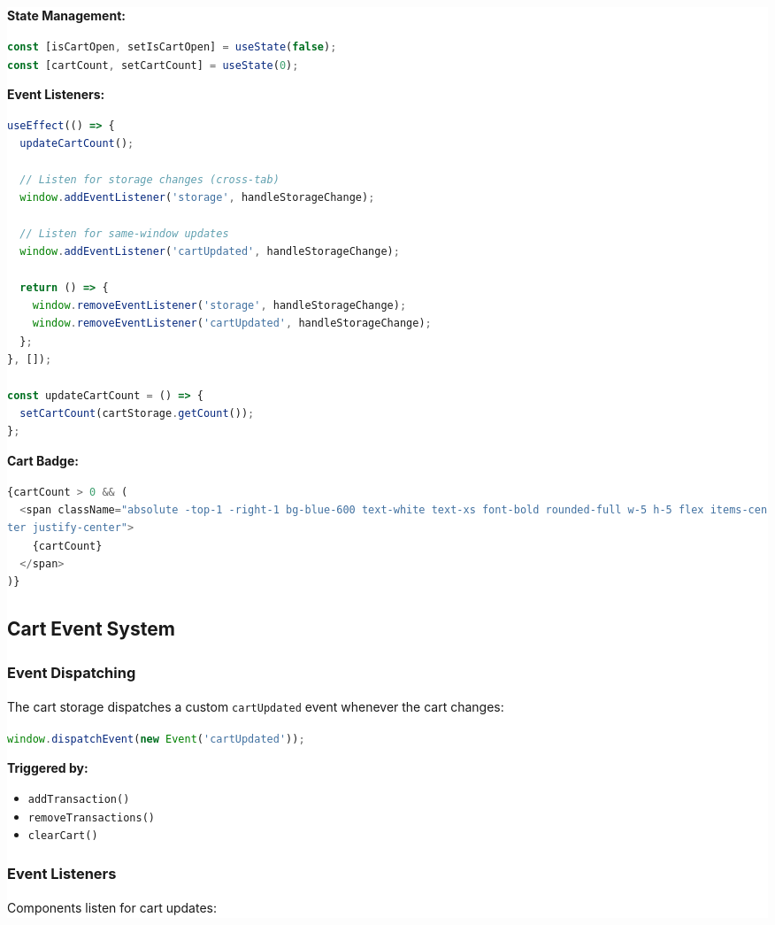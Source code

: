 **State Management:**
```typescript
const [isCartOpen, setIsCartOpen] = useState(false);
const [cartCount, setCartCount] = useState(0);
```

**Event Listeners:**
```typescript
useEffect(() => {
  updateCartCount();

  // Listen for storage changes (cross-tab)
  window.addEventListener('storage', handleStorageChange);

  // Listen for same-window updates
  window.addEventListener('cartUpdated', handleStorageChange);

  return () => {
    window.removeEventListener('storage', handleStorageChange);
    window.removeEventListener('cartUpdated', handleStorageChange);
  };
}, []);

const updateCartCount = () => {
  setCartCount(cartStorage.getCount());
};
```

**Cart Badge:**
```typescript
{cartCount > 0 && (
  <span className="absolute -top-1 -right-1 bg-blue-600 text-white text-xs font-bold rounded-full w-5 h-5 flex items-center justify-center">
    {cartCount}
  </span>
)}
```

## Cart Event System

### Event Dispatching
The cart storage dispatches a custom `cartUpdated` event whenever the cart changes:

```typescript
window.dispatchEvent(new Event('cartUpdated'));
```

**Triggered by:**
- `addTransaction()`
- `removeTransactions()`
- `clearCart()`

### Event Listeners
Components listen for cart updates:
